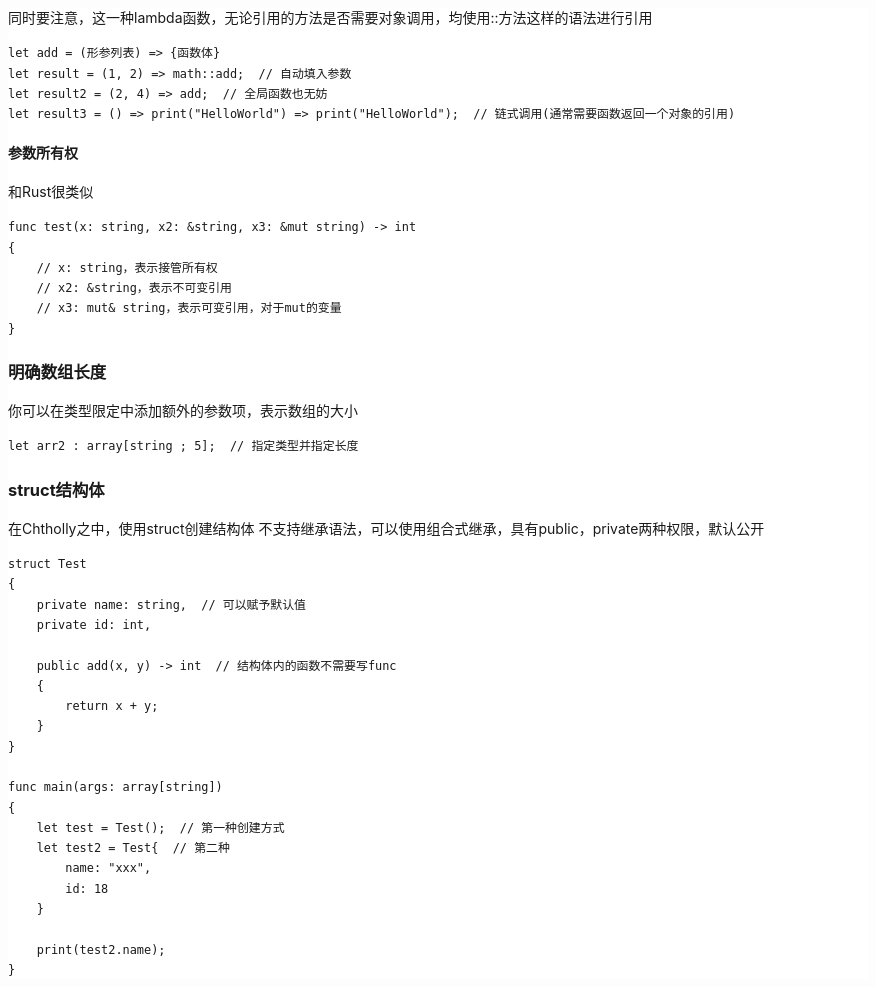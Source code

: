 同时要注意，这一种lambda函数，无论引用的方法是否需要对象调用，均使用::方法这样的语法进行引用  

```Chtholly
let add = (形参列表) => {函数体}
let result = (1, 2) => math::add;  // 自动填入参数
let result2 = (2, 4) => add;  // 全局函数也无妨
let result3 = () => print("HelloWorld") => print("HelloWorld");  // 链式调用(通常需要函数返回一个对象的引用)
```

#### 参数所有权
和Rust很类似

```Chtholly
func test(x: string, x2: &string, x3: &mut string) -> int
{
    // x: string，表示接管所有权
    // x2: &string，表示不可变引用
    // x3: mut& string，表示可变引用，对于mut的变量
}
```

### 明确数组长度
你可以在类型限定中添加额外的参数项，表示数组的大小

```Chthollt
let arr2 : array[string ; 5];  // 指定类型并指定长度
```

### struct结构体
在Chtholly之中，使用struct创建结构体
不支持继承语法，可以使用组合式继承，具有public，private两种权限，默认公开

```Chtholly
struct Test
{
    private name: string,  // 可以赋予默认值
    private id: int,

    public add(x, y) -> int  // 结构体内的函数不需要写func
    {
        return x + y;
    }
}

func main(args: array[string])
{
    let test = Test();  // 第一种创建方式
    let test2 = Test{  // 第二种
        name: "xxx",
        id: 18
    }

    print(test2.name);
}
```
